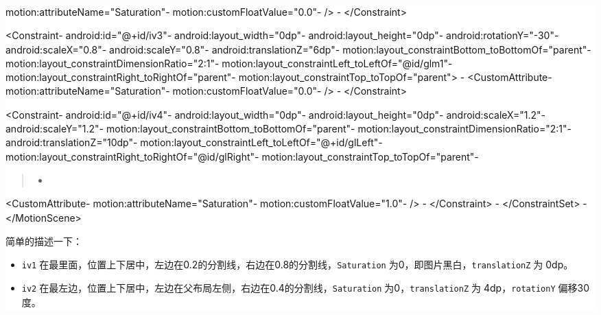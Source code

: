  motion:attributeName\="Saturation"-
 motion:customFloatValue\="0.0"-
 /> -
 </Constraint\>

 

 <Constraint-
 android:id\="@+id/iv3"-
 android:layout\_width\="0dp"-
 android:layout\_height\="0dp"-
 android:rotationY\="-30"-
 android:scaleX\="0.8"-
 android:scaleY\="0.8"-
 android:translationZ\="6dp"-
 motion:layout\_constraintBottom\_toBottomOf\="parent"-
 motion:layout\_constraintDimensionRatio\="2:1"-
 motion:layout\_constraintLeft\_toLeftOf\="@id/glm1"-
 motion:layout\_constraintRight\_toRightOf\="parent"-
 motion:layout\_constraintTop\_toTopOf\="parent"\> -
 <CustomAttribute-
 motion:attributeName\="Saturation"-
 motion:customFloatValue\="0.0"-
 /> -
 </Constraint\>

 

 <Constraint-
 android:id\="@+id/iv4"-
 android:layout\_width\="0dp"-
 android:layout\_height\="0dp"-
 android:scaleX\="1.2"-
 android:scaleY\="1.2"-
 motion:layout\_constraintBottom\_toBottomOf\="parent"-
 motion:layout\_constraintDimensionRatio\="2:1"-
 android:translationZ\="10dp"-
 motion:layout\_constraintLeft\_toLeftOf\="@+id/glLeft"-
 motion:layout\_constraintRight\_toRightOf\="@id/glRight"-
 motion:layout\_constraintTop\_toTopOf\="parent"-
 > -
 <CustomAttribute-
 motion:attributeName\="Saturation"-
 motion:customFloatValue\="1.0"-
 /> -
 </Constraint\> -
 </ConstraintSet\> -
</MotionScene\>

 

简单的描述一下：

*   `iv1` 在最里面，位置上下居中，左边在0.2的分割线，右边在0.8的分割线，`Saturation` 为0，即图片黑白，`translationZ` 为 0dp。
    
*   `iv2` 在最左边，位置上下居中，左边在父布局左侧，右边在0.4的分割线，`Saturation` 为0，`translationZ` 为 4dp，`rotationY` 偏移30度。
    